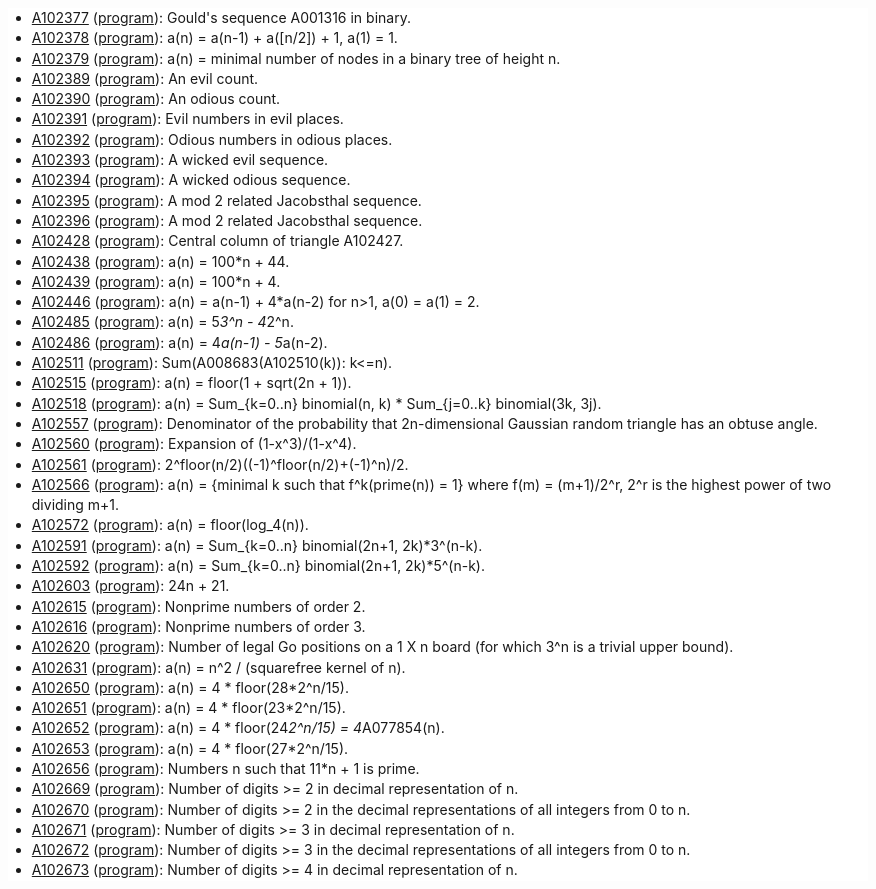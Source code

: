 * [A102377](http://oeis.org/A102377) ([program](102/A102377.asm)): Gould's sequence A001316 in binary.
* [A102378](http://oeis.org/A102378) ([program](102/A102378.asm)): a(n) = a(n-1) + a([n/2]) + 1, a(1) = 1.
* [A102379](http://oeis.org/A102379) ([program](102/A102379.asm)): a(n) = minimal number of nodes in a binary tree of height n.
* [A102389](http://oeis.org/A102389) ([program](102/A102389.asm)): An evil count.
* [A102390](http://oeis.org/A102390) ([program](102/A102390.asm)): An odious count.
* [A102391](http://oeis.org/A102391) ([program](102/A102391.asm)): Evil numbers in evil places.
* [A102392](http://oeis.org/A102392) ([program](102/A102392.asm)): Odious numbers in odious places.
* [A102393](http://oeis.org/A102393) ([program](102/A102393.asm)): A wicked evil sequence.
* [A102394](http://oeis.org/A102394) ([program](102/A102394.asm)): A wicked odious sequence.
* [A102395](http://oeis.org/A102395) ([program](102/A102395.asm)): A mod 2 related Jacobsthal sequence.
* [A102396](http://oeis.org/A102396) ([program](102/A102396.asm)): A mod 2 related Jacobsthal sequence.
* [A102428](http://oeis.org/A102428) ([program](102/A102428.asm)): Central column of triangle A102427.
* [A102438](http://oeis.org/A102438) ([program](102/A102438.asm)): a(n) = 100*n + 44.
* [A102439](http://oeis.org/A102439) ([program](102/A102439.asm)): a(n) = 100*n + 4.
* [A102446](http://oeis.org/A102446) ([program](102/A102446.asm)): a(n) = a(n-1) + 4*a(n-2) for n>1, a(0) = a(1) = 2.
* [A102485](http://oeis.org/A102485) ([program](102/A102485.asm)): a(n) = 5*3^n - 4*2^n.
* [A102486](http://oeis.org/A102486) ([program](102/A102486.asm)): a(n) = 4*a(n-1) - 5*a(n-2).
* [A102511](http://oeis.org/A102511) ([program](102/A102511.asm)): Sum(A008683(A102510(k)): k<=n).
* [A102515](http://oeis.org/A102515) ([program](102/A102515.asm)): a(n) = floor(1 + sqrt(2n + 1)).
* [A102518](http://oeis.org/A102518) ([program](102/A102518.asm)): a(n) = Sum_{k=0..n} binomial(n, k) * Sum_{j=0..k} binomial(3k, 3j).
* [A102557](http://oeis.org/A102557) ([program](102/A102557.asm)): Denominator of the probability that 2n-dimensional Gaussian random triangle has an obtuse angle.
* [A102560](http://oeis.org/A102560) ([program](102/A102560.asm)): Expansion of (1-x^3)/(1-x^4).
* [A102561](http://oeis.org/A102561) ([program](102/A102561.asm)): 2^floor(n/2)((-1)^floor(n/2)+(-1)^n)/2.
* [A102566](http://oeis.org/A102566) ([program](102/A102566.asm)): a(n) = {minimal k such that f^k(prime(n)) = 1} where f(m) = (m+1)/2^r, 2^r is the highest power of two dividing m+1.
* [A102572](http://oeis.org/A102572) ([program](102/A102572.asm)): a(n) = floor(log_4(n)).
* [A102591](http://oeis.org/A102591) ([program](102/A102591.asm)): a(n) = Sum_{k=0..n} binomial(2n+1, 2k)*3^(n-k).
* [A102592](http://oeis.org/A102592) ([program](102/A102592.asm)): a(n) = Sum_{k=0..n} binomial(2n+1, 2k)*5^(n-k).
* [A102603](http://oeis.org/A102603) ([program](102/A102603.asm)): 24n + 21.
* [A102615](http://oeis.org/A102615) ([program](102/A102615.asm)): Nonprime numbers of order 2.
* [A102616](http://oeis.org/A102616) ([program](102/A102616.asm)): Nonprime numbers of order 3.
* [A102620](http://oeis.org/A102620) ([program](102/A102620.asm)): Number of legal Go positions on a 1 X n board (for which 3^n is a trivial upper bound).
* [A102631](http://oeis.org/A102631) ([program](102/A102631.asm)): a(n) = n^2 / (squarefree kernel of n).
* [A102650](http://oeis.org/A102650) ([program](102/A102650.asm)): a(n) = 4 * floor(28*2^n/15).
* [A102651](http://oeis.org/A102651) ([program](102/A102651.asm)): a(n) = 4 * floor(23*2^n/15).
* [A102652](http://oeis.org/A102652) ([program](102/A102652.asm)): a(n) = 4 * floor(24*2^n/15) = 4*A077854(n).
* [A102653](http://oeis.org/A102653) ([program](102/A102653.asm)): a(n) = 4 * floor(27*2^n/15).
* [A102656](http://oeis.org/A102656) ([program](102/A102656.asm)): Numbers n such that 11*n + 1 is prime.
* [A102669](http://oeis.org/A102669) ([program](102/A102669.asm)): Number of digits >= 2 in decimal representation of n.
* [A102670](http://oeis.org/A102670) ([program](102/A102670.asm)): Number of digits >= 2 in the decimal representations of all integers from 0 to n.
* [A102671](http://oeis.org/A102671) ([program](102/A102671.asm)): Number of digits >= 3 in decimal representation of n.
* [A102672](http://oeis.org/A102672) ([program](102/A102672.asm)): Number of digits >= 3 in the decimal representations of all integers from 0 to n.
* [A102673](http://oeis.org/A102673) ([program](102/A102673.asm)): Number of digits >= 4 in decimal representation of n.